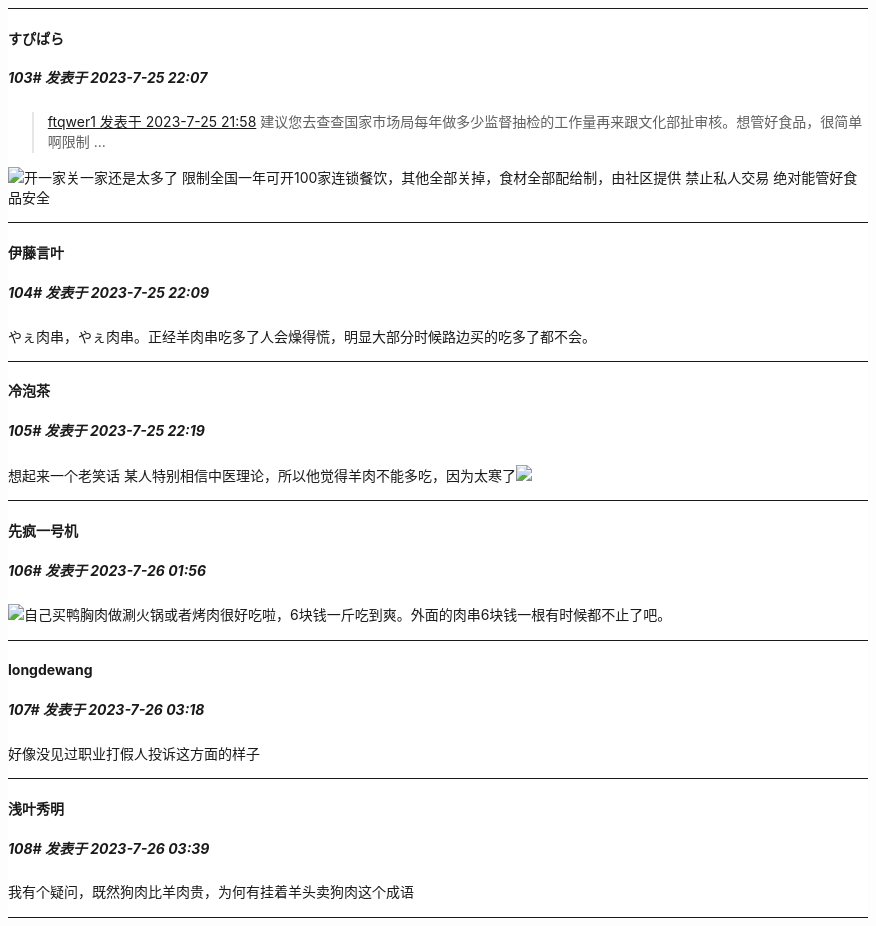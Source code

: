 
*****

####  すぴぱら  
##### 103#       发表于 2023-7-25 22:07

<blockquote><a href="httphttps://bbs.saraba1st.com/2b/forum.php?mod=redirect&amp;goto=findpost&amp;pid=61787444&amp;ptid=2145468" target="_blank">ftqwer1 发表于 2023-7-25 21:58</a>
建议您去查查国家市场局每年做多少监督抽检的工作量再来跟文化部扯审核。想管好食品，很简单啊限制 ...</blockquote>
<img src="https://static.saraba1st.com/image/smiley/face2017/037.png" referrerpolicy="no-referrer">开一家关一家还是太多了
限制全国一年可开100家连锁餐饮，其他全部关掉，食材全部配给制，由社区提供 禁止私人交易 绝对能管好食品安全

*****

####  伊藤言叶  
##### 104#       发表于 2023-7-25 22:09

やぇ肉串，やぇ肉串。正经羊肉串吃多了人会燥得慌，明显大部分时候路边买的吃多了都不会。


*****

####  冷泡茶  
##### 105#       发表于 2023-7-25 22:19

想起来一个老笑话
某人特别相信中医理论，所以他觉得羊肉不能多吃，因为太寒了<img src="https://static.saraba1st.com/image/smiley/face2017/068.png" referrerpolicy="no-referrer">


*****

####  先疯一号机  
##### 106#       发表于 2023-7-26 01:56

<img src="https://static.saraba1st.com/image/smiley/face2017/037.png" referrerpolicy="no-referrer">自己买鸭胸肉做涮火锅或者烤肉很好吃啦，6块钱一斤吃到爽。外面的肉串6块钱一根有时候都不止了吧。


*****

####  longdewang  
##### 107#       发表于 2023-7-26 03:18

好像没见过职业打假人投诉这方面的样子


*****

####  浅叶秀明  
##### 108#       发表于 2023-7-26 03:39

我有个疑问，既然狗肉比羊肉贵，为何有挂着羊头卖狗肉这个成语


*****
